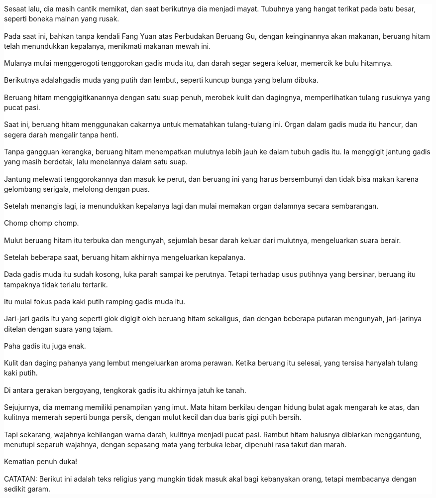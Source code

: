 Sesaat lalu, dia masih cantik memikat, dan saat berikutnya dia menjadi mayat. Tubuhnya yang hangat terikat pada batu besar, seperti boneka mainan yang rusak.

Pada saat ini, bahkan tanpa kendali Fang Yuan atas Perbudakan Beruang Gu, dengan keinginannya akan makanan, beruang hitam telah menundukkan kepalanya, menikmati makanan mewah ini.

Mulanya mulai menggerogoti tenggorokan gadis muda itu, dan darah segar segera keluar, memercik ke bulu hitamnya.

Berikutnya adalahgadis muda yang putih dan lembut, seperti kuncup bunga yang belum dibuka.

Beruang hitam menggigitkanannya dengan satu suap penuh, merobek kulit dan dagingnya, memperlihatkan tulang rusuknya yang pucat pasi.

Saat ini, beruang hitam menggunakan cakarnya untuk mematahkan tulang-tulang ini. Organ dalam gadis muda itu hancur, dan segera darah mengalir tanpa henti.

Tanpa gangguan kerangka, beruang hitam menempatkan mulutnya lebih jauh ke dalam tubuh gadis itu. Ia menggigit jantung gadis yang masih berdetak, lalu menelannya dalam satu suap.

Jantung melewati tenggorokannya dan masuk ke perut, dan beruang ini yang harus bersembunyi dan tidak bisa makan karena gelombang serigala, melolong dengan puas.

Setelah menangis lagi, ia menundukkan kepalanya lagi dan mulai memakan organ dalamnya secara sembarangan.

Chomp chomp chomp.

Mulut beruang hitam itu terbuka dan mengunyah, sejumlah besar darah keluar dari mulutnya, mengeluarkan suara berair.

Setelah beberapa saat, beruang hitam akhirnya mengeluarkan kepalanya.

Dada gadis muda itu sudah kosong, luka parah sampai ke perutnya. Tetapi terhadap usus putihnya yang bersinar, beruang itu tampaknya tidak terlalu tertarik.



Itu mulai fokus pada kaki putih ramping gadis muda itu.

Jari-jari gadis itu yang seperti giok digigit oleh beruang hitam sekaligus, dan dengan beberapa putaran mengunyah, jari-jarinya ditelan dengan suara yang tajam.

Paha gadis itu juga enak.

Kulit dan daging pahanya yang lembut mengeluarkan aroma perawan. Ketika beruang itu selesai, yang tersisa hanyalah tulang kaki putih.

Di antara gerakan bergoyang, tengkorak gadis itu akhirnya jatuh ke tanah.

Sejujurnya, dia memang memiliki penampilan yang imut. Mata hitam berkilau dengan hidung bulat agak mengarah ke atas, dan kulitnya memerah seperti bunga persik, dengan mulut kecil dan dua baris gigi putih bersih.

Tapi sekarang, wajahnya kehilangan warna darah, kulitnya menjadi pucat pasi. Rambut hitam halusnya dibiarkan menggantung, menutupi separuh wajahnya, dengan sepasang mata yang terbuka lebar, dipenuhi rasa takut dan marah.

Kematian penuh duka!

CATATAN: Berikut ini adalah teks religius yang mungkin tidak masuk akal bagi kebanyakan orang, tetapi membacanya dengan sedikit garam.
